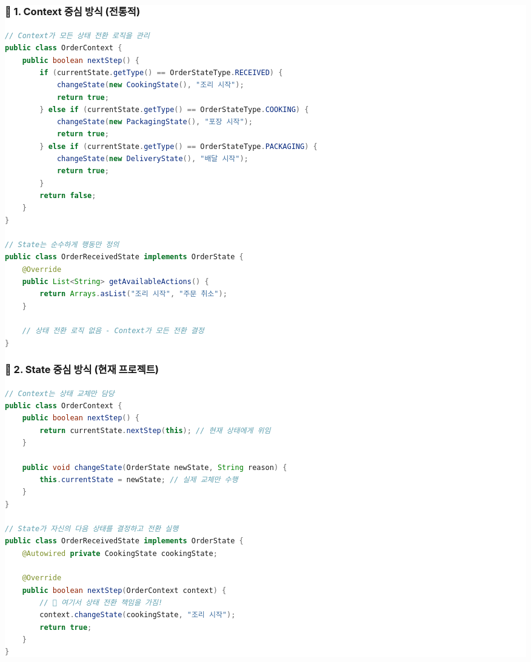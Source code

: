 ### 🎯 1. Context 중심 방식 (전통적)

```java
// Context가 모든 상태 전환 로직을 관리
public class OrderContext {
    public boolean nextStep() {
        if (currentState.getType() == OrderStateType.RECEIVED) {
            changeState(new CookingState(), "조리 시작");
            return true;
        } else if (currentState.getType() == OrderStateType.COOKING) {
            changeState(new PackagingState(), "포장 시작");
            return true;
        } else if (currentState.getType() == OrderStateType.PACKAGING) {
            changeState(new DeliveryState(), "배달 시작");
            return true;
        }
        return false;
    }
}

// State는 순수하게 행동만 정의
public class OrderReceivedState implements OrderState {
    @Override
    public List<String> getAvailableActions() {
        return Arrays.asList("조리 시작", "주문 취소");
    }
    
    // 상태 전환 로직 없음 - Context가 모든 전환 결정
}
```

### 🎯 2. State 중심 방식 (현재 프로젝트)

```java
// Context는 상태 교체만 담당
public class OrderContext {
    public boolean nextStep() {
        return currentState.nextStep(this); // 현재 상태에게 위임
    }
    
    public void changeState(OrderState newState, String reason) {
        this.currentState = newState; // 실제 교체만 수행
    }
}

// State가 자신의 다음 상태를 결정하고 전환 실행
public class OrderReceivedState implements OrderState {
    @Autowired private CookingState cookingState;
    
    @Override
    public boolean nextStep(OrderContext context) {
        // 🎯 여기서 상태 전환 책임을 가짐!
        context.changeState(cookingState, "조리 시작");
        return true;
    }
}
```
